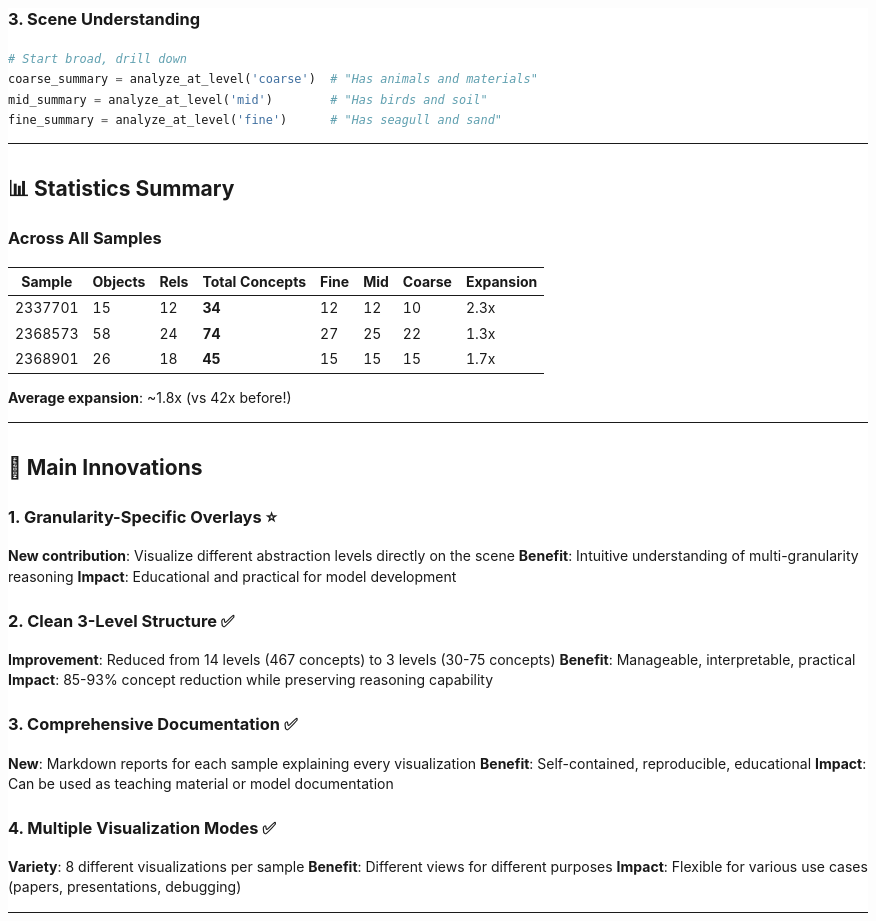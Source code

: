 ### 3. Scene Understanding
```python
# Start broad, drill down
coarse_summary = analyze_at_level('coarse')  # "Has animals and materials"
mid_summary = analyze_at_level('mid')        # "Has birds and soil"
fine_summary = analyze_at_level('fine')      # "Has seagull and sand"
```

---

## 📊 Statistics Summary

### Across All Samples

| Sample | Objects | Rels | Total Concepts | Fine | Mid | Coarse | Expansion |
|--------|---------|------|----------------|------|-----|--------|-----------|
| 2337701 | 15 | 12 | **34** | 12 | 12 | 10 | 2.3x |
| 2368573 | 58 | 24 | **74** | 27 | 25 | 22 | 1.3x |
| 2368901 | 26 | 18 | **45** | 15 | 15 | 15 | 1.7x |

**Average expansion**: ~1.8x (vs 42x before!)

---

## 🎯 Main Innovations

### 1. Granularity-Specific Overlays ⭐
**New contribution**: Visualize different abstraction levels directly on the scene
**Benefit**: Intuitive understanding of multi-granularity reasoning
**Impact**: Educational and practical for model development

### 2. Clean 3-Level Structure ✅
**Improvement**: Reduced from 14 levels (467 concepts) to 3 levels (30-75 concepts)
**Benefit**: Manageable, interpretable, practical
**Impact**: 85-93% concept reduction while preserving reasoning capability

### 3. Comprehensive Documentation ✅
**New**: Markdown reports for each sample explaining every visualization
**Benefit**: Self-contained, reproducible, educational
**Impact**: Can be used as teaching material or model documentation

### 4. Multiple Visualization Modes ✅
**Variety**: 8 different visualizations per sample
**Benefit**: Different views for different purposes
**Impact**: Flexible for various use cases (papers, presentations, debugging)

---
